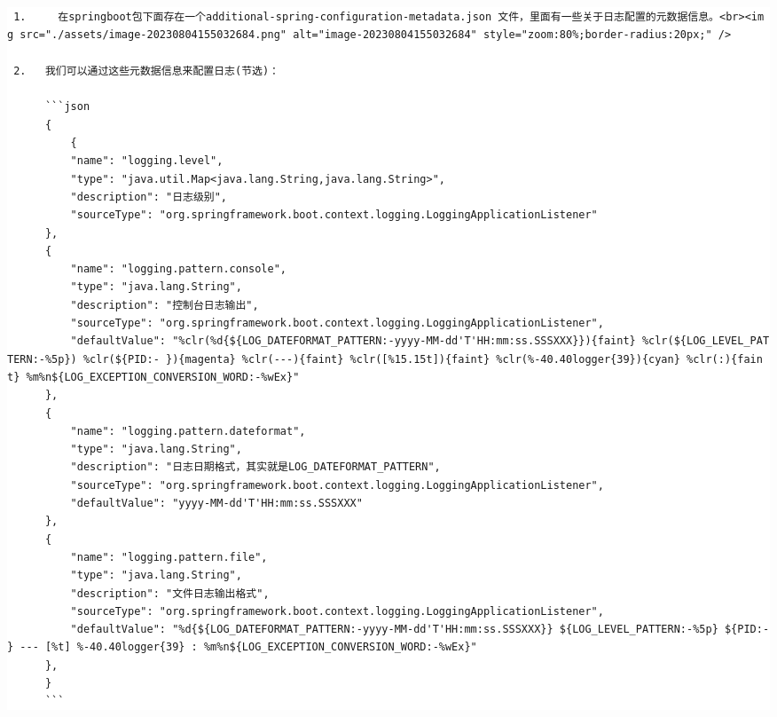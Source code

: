      1.     在springboot包下面存在一个additional-spring-configuration-metadata.json 文件，里面有一些关于日志配置的元数据信息。<br><img src="./assets/image-20230804155032684.png" alt="image-20230804155032684" style="zoom:80%;border-radius:20px;" />

     2.   我们可以通过这些元数据信息来配置日志(节选)：

          ```json
          {
              {
              "name": "logging.level",
              "type": "java.util.Map<java.lang.String,java.lang.String>",
              "description": "日志级别",
              "sourceType": "org.springframework.boot.context.logging.LoggingApplicationListener"
          },
          {
              "name": "logging.pattern.console",
              "type": "java.lang.String",
              "description": "控制台日志输出",
              "sourceType": "org.springframework.boot.context.logging.LoggingApplicationListener",
              "defaultValue": "%clr(%d{${LOG_DATEFORMAT_PATTERN:-yyyy-MM-dd'T'HH:mm:ss.SSSXXX}}){faint} %clr(${LOG_LEVEL_PATTERN:-%5p}) %clr(${PID:- }){magenta} %clr(---){faint} %clr([%15.15t]){faint} %clr(%-40.40logger{39}){cyan} %clr(:){faint} %m%n${LOG_EXCEPTION_CONVERSION_WORD:-%wEx}"
          },
          {
              "name": "logging.pattern.dateformat",
              "type": "java.lang.String",
              "description": "日志日期格式，其实就是LOG_DATEFORMAT_PATTERN",
              "sourceType": "org.springframework.boot.context.logging.LoggingApplicationListener",
              "defaultValue": "yyyy-MM-dd'T'HH:mm:ss.SSSXXX"
          },
          {
              "name": "logging.pattern.file",
              "type": "java.lang.String",
              "description": "文件日志输出格式",
              "sourceType": "org.springframework.boot.context.logging.LoggingApplicationListener",
              "defaultValue": "%d{${LOG_DATEFORMAT_PATTERN:-yyyy-MM-dd'T'HH:mm:ss.SSSXXX}} ${LOG_LEVEL_PATTERN:-%5p} ${PID:- } --- [%t] %-40.40logger{39} : %m%n${LOG_EXCEPTION_CONVERSION_WORD:-%wEx}"
          },
          }
          ```

